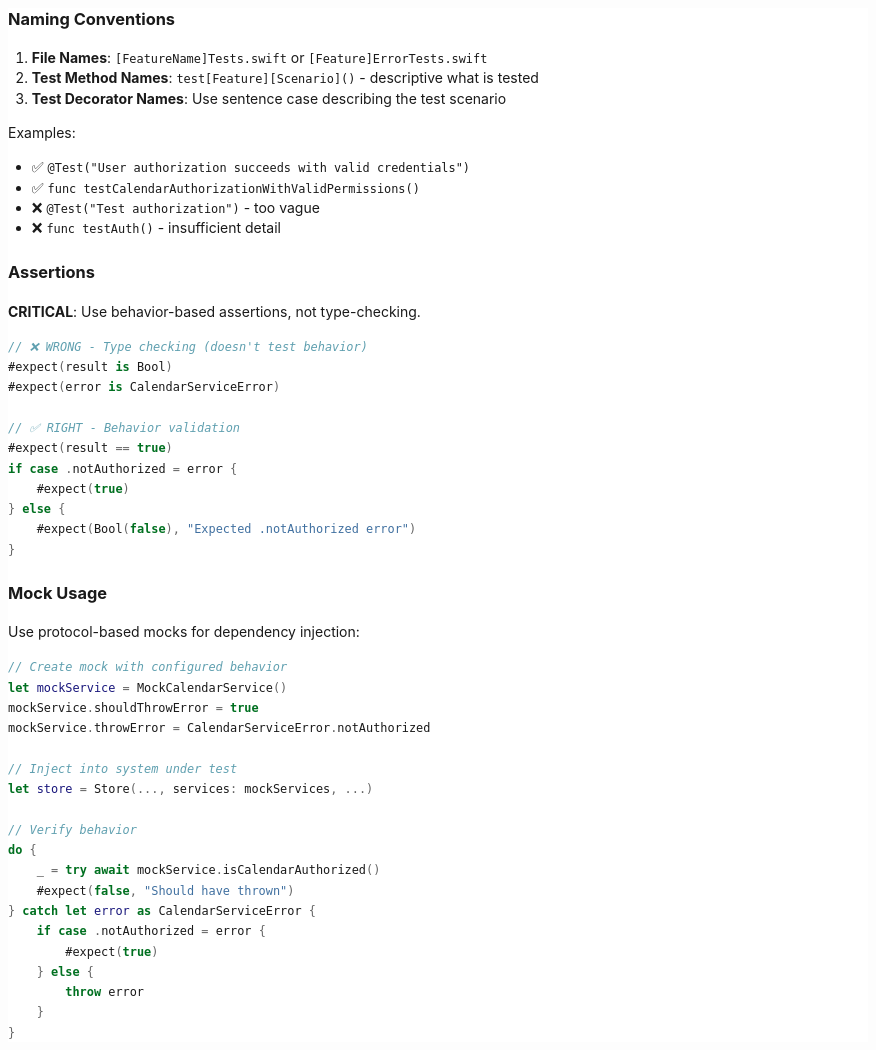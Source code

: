 ### Naming Conventions

1. **File Names**: `[FeatureName]Tests.swift` or `[Feature]ErrorTests.swift`
2. **Test Method Names**: `test[Feature][Scenario]()` - descriptive what is tested
3. **Test Decorator Names**: Use sentence case describing the test scenario

Examples:
- ✅ `@Test("User authorization succeeds with valid credentials")`
- ✅ `func testCalendarAuthorizationWithValidPermissions()`
- ❌ `@Test("Test authorization")` - too vague
- ❌ `func testAuth()` - insufficient detail

### Assertions

**CRITICAL**: Use behavior-based assertions, not type-checking.

```swift
// ❌ WRONG - Type checking (doesn't test behavior)
#expect(result is Bool)
#expect(error is CalendarServiceError)

// ✅ RIGHT - Behavior validation
#expect(result == true)
if case .notAuthorized = error {
    #expect(true)
} else {
    #expect(Bool(false), "Expected .notAuthorized error")
}
```

### Mock Usage

Use protocol-based mocks for dependency injection:

```swift
// Create mock with configured behavior
let mockService = MockCalendarService()
mockService.shouldThrowError = true
mockService.throwError = CalendarServiceError.notAuthorized

// Inject into system under test
let store = Store(..., services: mockServices, ...)

// Verify behavior
do {
    _ = try await mockService.isCalendarAuthorized()
    #expect(false, "Should have thrown")
} catch let error as CalendarServiceError {
    if case .notAuthorized = error {
        #expect(true)
    } else {
        throw error
    }
}
```
